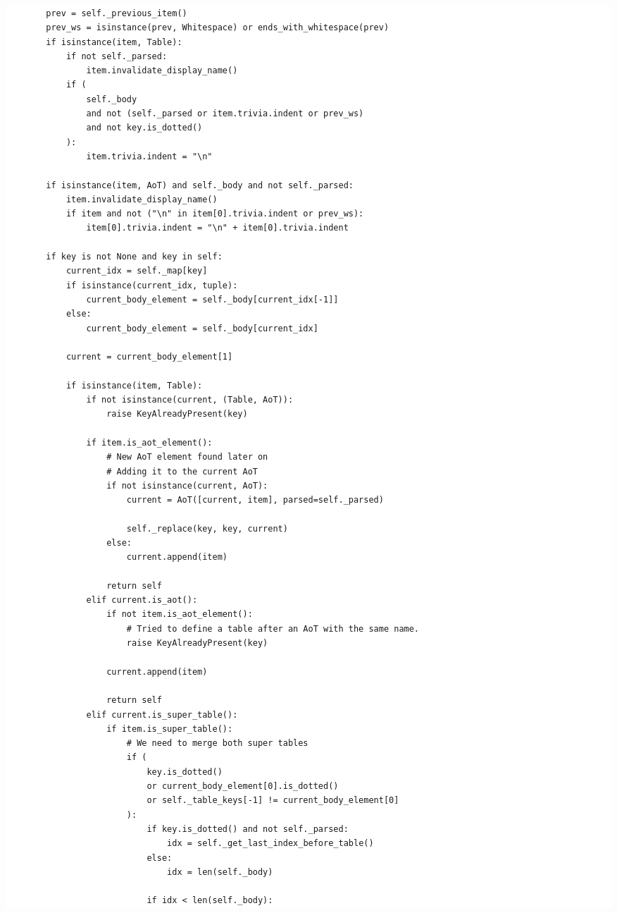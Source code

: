 ```
        prev = self._previous_item()
        prev_ws = isinstance(prev, Whitespace) or ends_with_whitespace(prev)
        if isinstance(item, Table):
            if not self._parsed:
                item.invalidate_display_name()
            if (
                self._body
                and not (self._parsed or item.trivia.indent or prev_ws)
                and not key.is_dotted()
            ):
                item.trivia.indent = "\n"

        if isinstance(item, AoT) and self._body and not self._parsed:
            item.invalidate_display_name()
            if item and not ("\n" in item[0].trivia.indent or prev_ws):
                item[0].trivia.indent = "\n" + item[0].trivia.indent

        if key is not None and key in self:
            current_idx = self._map[key]
            if isinstance(current_idx, tuple):
                current_body_element = self._body[current_idx[-1]]
            else:
                current_body_element = self._body[current_idx]

            current = current_body_element[1]

            if isinstance(item, Table):
                if not isinstance(current, (Table, AoT)):
                    raise KeyAlreadyPresent(key)

                if item.is_aot_element():
                    # New AoT element found later on
                    # Adding it to the current AoT
                    if not isinstance(current, AoT):
                        current = AoT([current, item], parsed=self._parsed)

                        self._replace(key, key, current)
                    else:
                        current.append(item)

                    return self
                elif current.is_aot():
                    if not item.is_aot_element():
                        # Tried to define a table after an AoT with the same name.
                        raise KeyAlreadyPresent(key)

                    current.append(item)

                    return self
                elif current.is_super_table():
                    if item.is_super_table():
                        # We need to merge both super tables
                        if (
                            key.is_dotted()
                            or current_body_element[0].is_dotted()
                            or self._table_keys[-1] != current_body_element[0]
                        ):
                            if key.is_dotted() and not self._parsed:
                                idx = self._get_last_index_before_table()
                            else:
                                idx = len(self._body)

                            if idx < len(self._body):
```
